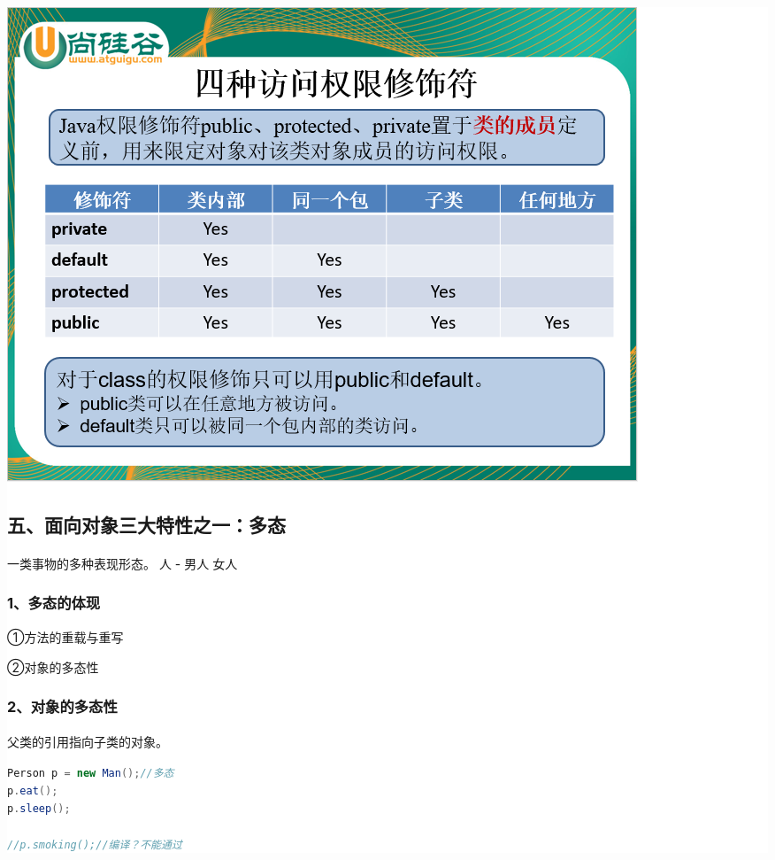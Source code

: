 ![1588899877605](img/1588899877605.png)

## 五、面向对象三大特性之一：多态

一类事物的多种表现形态。  人  -  男人  女人



### 1、多态的体现

①方法的重载与重写

②对象的多态性



### 2、对象的多态性

父类的引用指向子类的对象。

```java
Person p = new Man();//多态
p.eat();
p.sleep();

//p.smoking();//编译？不能通过
```
